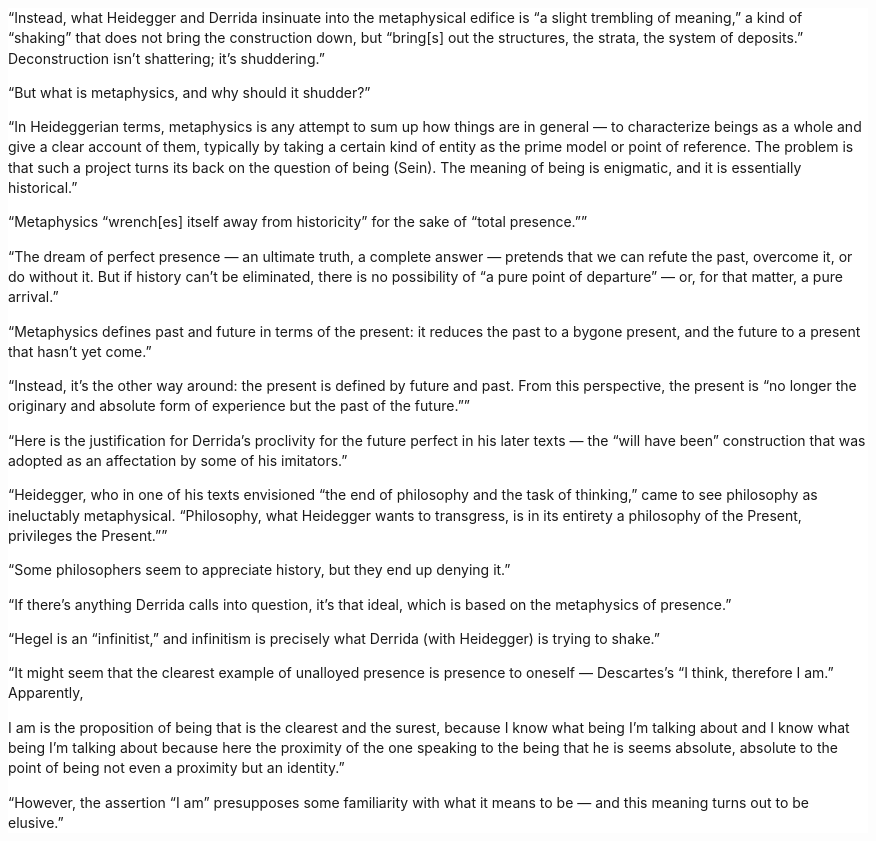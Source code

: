 
“Instead, what Heidegger and Derrida insinuate into the metaphysical edifice is “a slight trembling of meaning,” a kind of “shaking” that does not bring the construction down, but “bring[s] out the structures, the strata, the system of deposits.” Deconstruction isn’t shattering; it’s shuddering.”


“But what is metaphysics, and why should it shudder?”


“In Heideggerian terms, metaphysics is any attempt to sum up how things are in general — to characterize beings as a whole and give a clear account of them, typically by taking a certain kind of entity as the prime model or point of reference. The problem is that such a project turns its back on the question of being (Sein). The meaning of being is enigmatic, and it is essentially historical.”


“Metaphysics “wrench[es] itself away from historicity” for the sake of “total presence.””


“The dream of perfect presence — an ultimate truth, a complete answer — pretends that we can refute the past, overcome it, or do without it. But if history can’t be eliminated, there is no possibility of “a pure point of departure” — or, for that matter, a pure arrival.”


“Metaphysics defines past and future in terms of the present: it reduces the past to a bygone present, and the future to a present that hasn’t yet come.”


“Instead, it’s the other way around: the present is defined by future and past. From this perspective, the present is “no longer the originary and absolute form of experience but the past of the future.””


“Here is the justification for Derrida’s proclivity for the future perfect in his later texts — the “will have been” construction that was adopted as an affectation by some of his imitators.”


“Heidegger, who in one of his texts envisioned “the end of philosophy and the task of thinking,” came to see philosophy as ineluctably metaphysical. “Philosophy, what Heidegger wants to transgress, is in its entirety a philosophy of the Present, privileges the Present.””


“Some philosophers seem to appreciate history, but they end up denying it.”


“If there’s anything Derrida calls into question, it’s that ideal, which is based on the metaphysics of presence.”


“Hegel is an “infinitist,” and infinitism is precisely what Derrida (with Heidegger) is trying to shake.”


“It might seem that the clearest example of unalloyed presence is presence to oneself — Descartes’s “I think, therefore I am.” Apparently,


I am is the proposition of being that is the clearest and the surest, because I know what being I’m talking about and I know what being I’m talking about because here the proximity of the one speaking to the being that he is seems absolute, absolute to the point of being not even a proximity but an identity.”


“However, the assertion “I am” presupposes some familiarity with what it means to be — and this meaning turns out to be elusive.”
